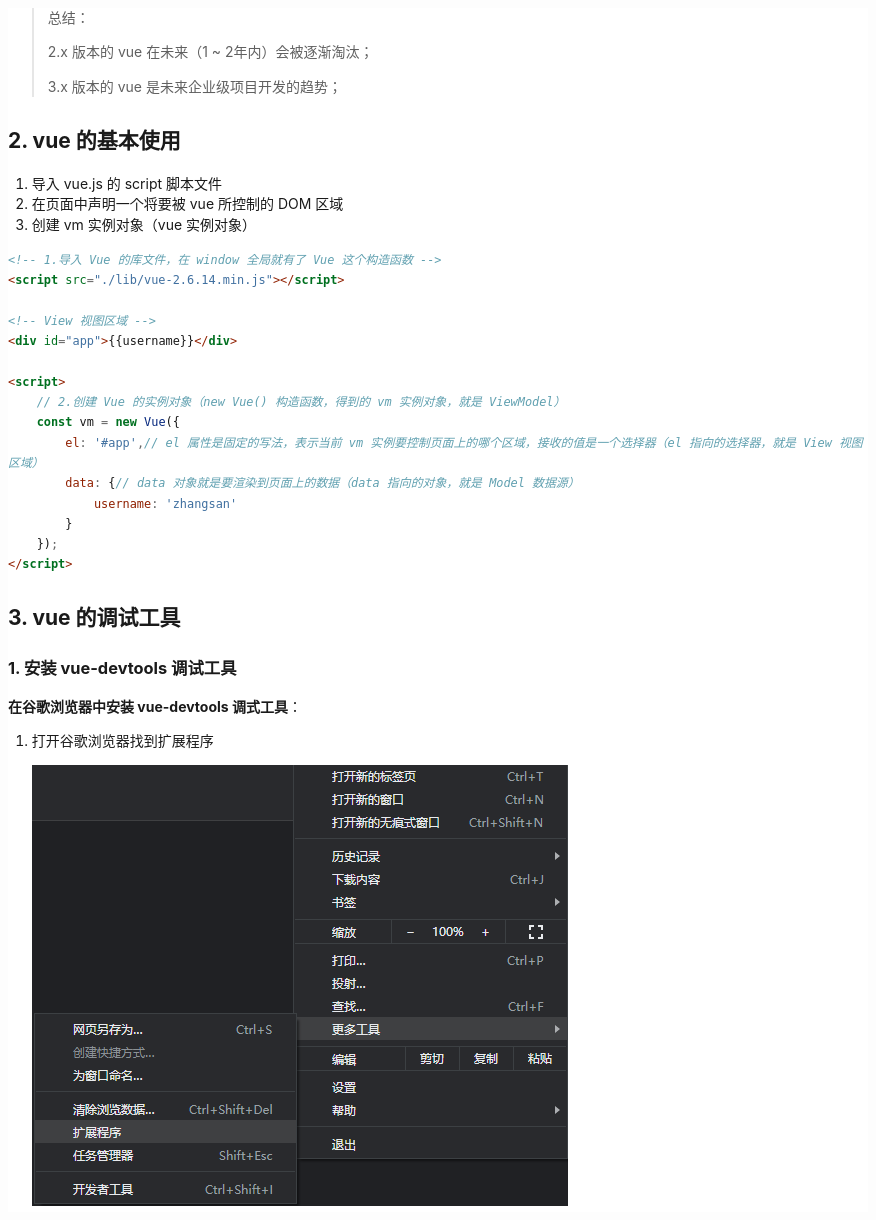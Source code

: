 > 总结：
>
> 2.x 版本的 vue 在未来（1 ~ 2年内）会被逐渐淘汰；
>
> 3.x 版本的 vue 是未来企业级项目开发的趋势；

## 2. vue 的基本使用

1. 导入 vue.js 的 script 脚本文件
2. 在页面中声明一个将要被 vue 所控制的 DOM 区域
3. 创建 vm 实例对象（vue 实例对象）

```html
<!-- 1.导入 Vue 的库文件，在 window 全局就有了 Vue 这个构造函数 -->
<script src="./lib/vue-2.6.14.min.js"></script>

<!-- View 视图区域 -->
<div id="app">{{username}}</div>

<script>
    // 2.创建 Vue 的实例对象（new Vue() 构造函数，得到的 vm 实例对象，就是 ViewModel）
    const vm = new Vue({
        el: '#app',// el 属性是固定的写法，表示当前 vm 实例要控制页面上的哪个区域，接收的值是一个选择器（el 指向的选择器，就是 View 视图区域）
        data: {// data 对象就是要渲染到页面上的数据（data 指向的对象，就是 Model 数据源）
            username: 'zhangsan'
        }
    });
</script>
```

## 3. vue 的调试工具

### 1. 安装 vue-devtools 调试工具

**在谷歌浏览器中安装 vue-devtools 调式工具**：

1. 打开谷歌浏览器找到扩展程序

    ![](./Vue2.0/在谷歌浏览器中安装vue-devtools调式工具.png)
